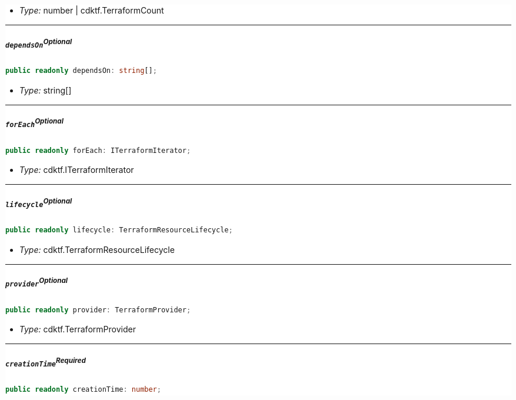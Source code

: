 - *Type:* number | cdktf.TerraformCount

---

##### `dependsOn`<sup>Optional</sup> <a name="dependsOn" id="@cdktf/provider-googleworkspace.dataGoogleworkspaceDomainAlias.DataGoogleworkspaceDomainAlias.property.dependsOn"></a>

```typescript
public readonly dependsOn: string[];
```

- *Type:* string[]

---

##### `forEach`<sup>Optional</sup> <a name="forEach" id="@cdktf/provider-googleworkspace.dataGoogleworkspaceDomainAlias.DataGoogleworkspaceDomainAlias.property.forEach"></a>

```typescript
public readonly forEach: ITerraformIterator;
```

- *Type:* cdktf.ITerraformIterator

---

##### `lifecycle`<sup>Optional</sup> <a name="lifecycle" id="@cdktf/provider-googleworkspace.dataGoogleworkspaceDomainAlias.DataGoogleworkspaceDomainAlias.property.lifecycle"></a>

```typescript
public readonly lifecycle: TerraformResourceLifecycle;
```

- *Type:* cdktf.TerraformResourceLifecycle

---

##### `provider`<sup>Optional</sup> <a name="provider" id="@cdktf/provider-googleworkspace.dataGoogleworkspaceDomainAlias.DataGoogleworkspaceDomainAlias.property.provider"></a>

```typescript
public readonly provider: TerraformProvider;
```

- *Type:* cdktf.TerraformProvider

---

##### `creationTime`<sup>Required</sup> <a name="creationTime" id="@cdktf/provider-googleworkspace.dataGoogleworkspaceDomainAlias.DataGoogleworkspaceDomainAlias.property.creationTime"></a>

```typescript
public readonly creationTime: number;
```
